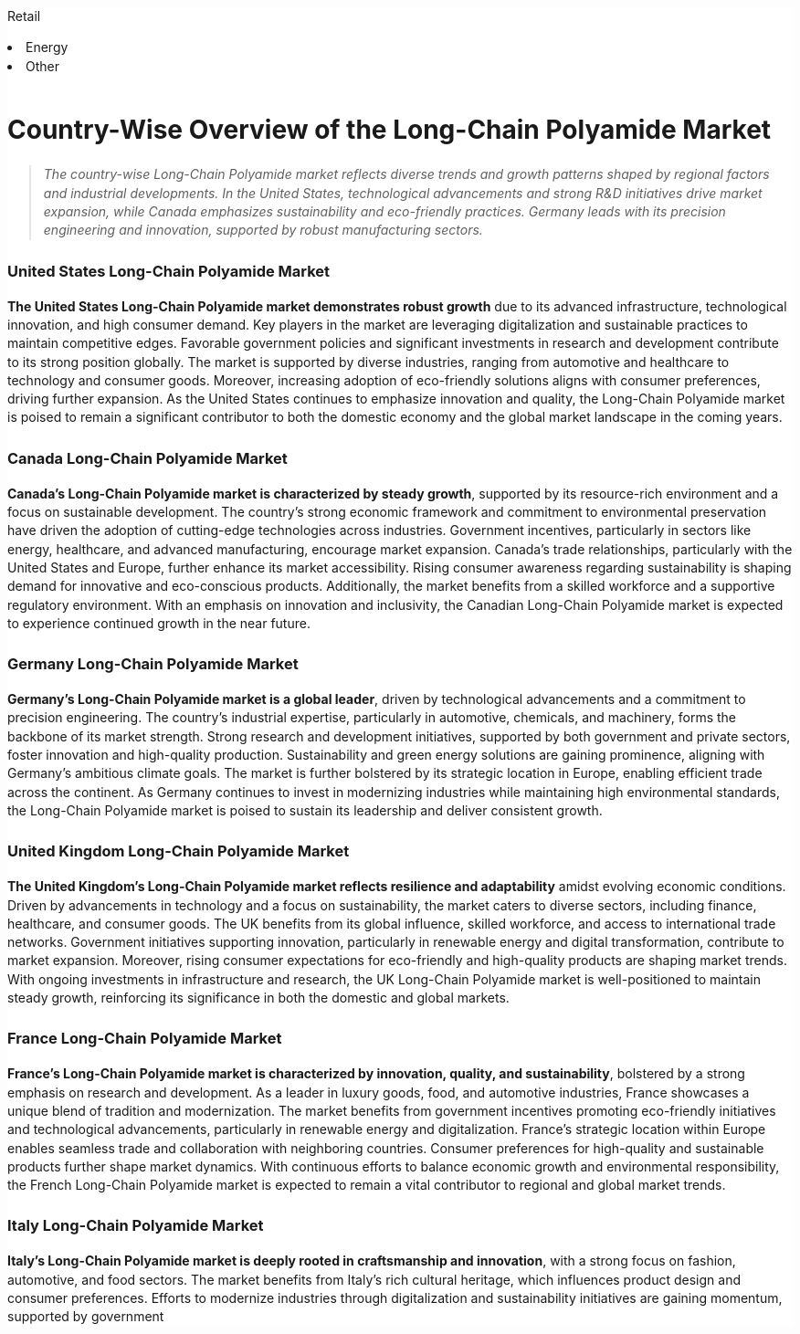 Retail</li><li>Energy</li><li>Other</li></ul><h1><span class="">Country-Wise Overview of the Long-Chain Polyamide Market<br /></span></h1><blockquote><p><em><span class="">The country-wise Long-Chain Polyamide market reflects diverse trends and growth patterns shaped by regional factors and industrial developments. In the United States, technological advancements and strong R&amp;D initiatives drive market expansion, while Canada emphasizes sustainability and eco-friendly practices. Germany leads with its precision engineering and innovation, supported by robust manufacturing sectors.</span></em></p></blockquote><h3><strong>United States Long-Chain Polyamide Market</strong></h3><p><strong>The United States Long-Chain Polyamide market demonstrates robust growth</strong> due to its advanced infrastructure, technological innovation, and high consumer demand. Key players in the market are leveraging digitalization and sustainable practices to maintain competitive edges. Favorable government policies and significant investments in research and development contribute to its strong position globally. The market is supported by diverse industries, ranging from automotive and healthcare to technology and consumer goods. Moreover, increasing adoption of eco-friendly solutions aligns with consumer preferences, driving further expansion. As the United States continues to emphasize innovation and quality, the Long-Chain Polyamide market is poised to remain a significant contributor to both the domestic economy and the global market landscape in the coming years.</p><h3><strong>Canada Long-Chain Polyamide Market</strong></h3><p><strong>Canada&rsquo;s Long-Chain Polyamide market is characterized by steady growth</strong>, supported by its resource-rich environment and a focus on sustainable development. The country&rsquo;s strong economic framework and commitment to environmental preservation have driven the adoption of cutting-edge technologies across industries. Government incentives, particularly in sectors like energy, healthcare, and advanced manufacturing, encourage market expansion. Canada&rsquo;s trade relationships, particularly with the United States and Europe, further enhance its market accessibility. Rising consumer awareness regarding sustainability is shaping demand for innovative and eco-conscious products. Additionally, the market benefits from a skilled workforce and a supportive regulatory environment. With an emphasis on innovation and inclusivity, the Canadian Long-Chain Polyamide market is expected to experience continued growth in the near future.</p><h3><strong>Germany Long-Chain Polyamide Market</strong></h3><p><strong>Germany&rsquo;s Long-Chain Polyamide market is a global leader</strong>, driven by technological advancements and a commitment to precision engineering. The country&rsquo;s industrial expertise, particularly in automotive, chemicals, and machinery, forms the backbone of its market strength. Strong research and development initiatives, supported by both government and private sectors, foster innovation and high-quality production. Sustainability and green energy solutions are gaining prominence, aligning with Germany&rsquo;s ambitious climate goals. The market is further bolstered by its strategic location in Europe, enabling efficient trade across the continent. As Germany continues to invest in modernizing industries while maintaining high environmental standards, the Long-Chain Polyamide market is poised to sustain its leadership and deliver consistent growth.</p><h3><strong>United Kingdom Long-Chain Polyamide Market</strong></h3><p><strong>The United Kingdom&rsquo;s Long-Chain Polyamide market reflects resilience and adaptability</strong> amidst evolving economic conditions. Driven by advancements in technology and a focus on sustainability, the market caters to diverse sectors, including finance, healthcare, and consumer goods. The UK benefits from its global influence, skilled workforce, and access to international trade networks. Government initiatives supporting innovation, particularly in renewable energy and digital transformation, contribute to market expansion. Moreover, rising consumer expectations for eco-friendly and high-quality products are shaping market trends. With ongoing investments in infrastructure and research, the UK Long-Chain Polyamide market is well-positioned to maintain steady growth, reinforcing its significance in both the domestic and global markets.</p><h3><strong>France Long-Chain Polyamide Market</strong></h3><p><strong>France&rsquo;s Long-Chain Polyamide market is characterized by innovation, quality, and sustainability</strong>, bolstered by a strong emphasis on research and development. As a leader in luxury goods, food, and automotive industries, France showcases a unique blend of tradition and modernization. The market benefits from government incentives promoting eco-friendly initiatives and technological advancements, particularly in renewable energy and digitalization. France&rsquo;s strategic location within Europe enables seamless trade and collaboration with neighboring countries. Consumer preferences for high-quality and sustainable products further shape market dynamics. With continuous efforts to balance economic growth and environmental responsibility, the French Long-Chain Polyamide market is expected to remain a vital contributor to regional and global market trends.</p><h3><strong>Italy Long-Chain Polyamide Market</strong></h3><p><strong>Italy&rsquo;s Long-Chain Polyamide market is deeply rooted in craftsmanship and innovation</strong>, with a strong focus on fashion, automotive, and food sectors. The market benefits from Italy&rsquo;s rich cultural heritage, which influences product design and consumer preferences. Efforts to modernize industries through digitalization and sustainability initiatives are gaining momentum, supported by government